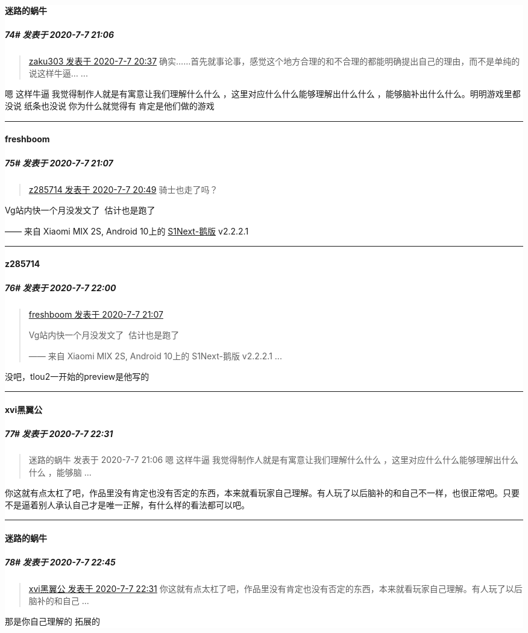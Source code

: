####  迷路的蜗牛  
##### 74#       发表于 2020-7-7 21:06


<blockquote><a href="httphttps://bbs.saraba1st.com/2b/forum.php?mod=redirect&amp;goto=findpost&amp;pid=48108081&amp;ptid=1943540" target="_blank">zaku303 发表于 2020-7-7 20:37</a>
确实……首先就事论事，感觉这个地方合理的和不合理的都能明确提出自己的理由，而不是单纯的说这样牛逼… ...</blockquote>
嗯 这样牛逼 我觉得制作人就是有寓意让我们理解什么什么 ，这里对应什么什么能够理解出什么什么 ，能够脑补出什么什么。明明游戏里都没说 纸条也没说 你为什么就觉得有 肯定是他们做的游戏


-----

####  freshboom  
##### 75#       发表于 2020-7-7 21:07


<blockquote><a href="httphttps://bbs.saraba1st.com/2b/forum.php?mod=redirect&amp;goto=findpost&amp;pid=48108229&amp;ptid=1943540" target="_blank">z285714 发表于 2020-7-7 20:49</a>
骑士也走了吗？</blockquote>
Vg站内快一个月没发文了  估计也是跑了

—— 来自 Xiaomi MIX 2S, Android 10上的 [S1Next-鹅版](https://github.com/ykrank/S1-Next/releases) v2.2.2.1


-----

####  z285714  
##### 76#       发表于 2020-7-7 22:00


<blockquote><a href="httphttps://bbs.saraba1st.com/2b/forum.php?mod=redirect&amp;goto=findpost&amp;pid=48108455&amp;ptid=1943540" target="_blank">freshboom 发表于 2020-7-7 21:07</a>

Vg站内快一个月没发文了  估计也是跑了


—— 来自 Xiaomi MIX 2S, Android 10上的 S1Next-鹅版 v2.2.2.1 ...</blockquote>
没吧，tlou2一开始的preview是他写的


-----

####  xvi黑翼公  
##### 77#       发表于 2020-7-7 22:31


<blockquote>迷路的蜗牛 发表于 2020-7-7 21:06
嗯 这样牛逼 我觉得制作人就是有寓意让我们理解什么什么 ，这里对应什么什么能够理解出什么什么 ，能够脑 ...</blockquote>
你这就有点太杠了吧，作品里没有肯定也没有否定的东西，本来就看玩家自己理解。有人玩了以后脑补的和自己不一样，也很正常吧。只要不是逼着别人承认自己才是唯一正解，有什么样的看法都可以吧。


-----

####  迷路的蜗牛  
##### 78#       发表于 2020-7-7 22:45


<blockquote><a href="httphttps://bbs.saraba1st.com/2b/forum.php?mod=redirect&amp;goto=findpost&amp;pid=48109436&amp;ptid=1943540" target="_blank">xvi黑翼公 发表于 2020-7-7 22:31</a>
你这就有点太杠了吧，作品里没有肯定也没有否定的东西，本来就看玩家自己理解。有人玩了以后脑补的和自己 ...</blockquote>
那是你自己理解的 拓展的
